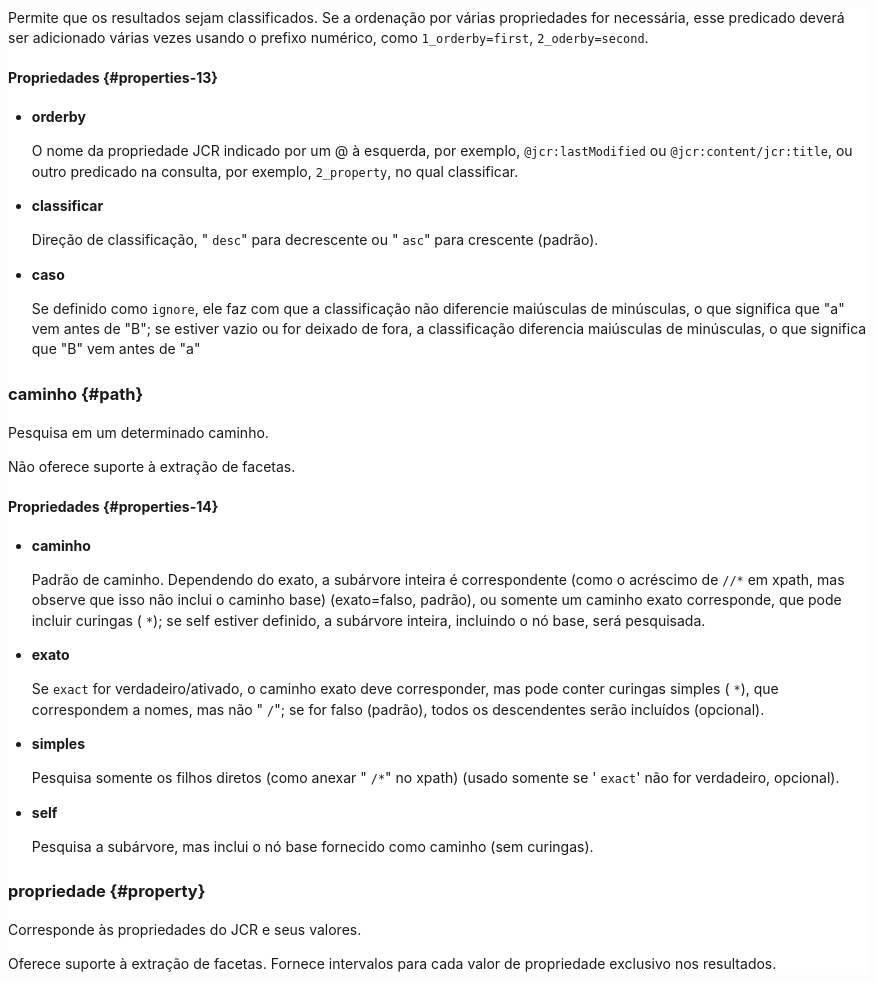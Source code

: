 Permite que os resultados sejam classificados. Se a ordenação por várias propriedades for necessária, esse predicado deverá ser adicionado várias vezes usando o prefixo numérico, como `1_orderby=first`, `2_oderby=second`.

#### Propriedades {#properties-13}

* **orderby**

  O nome da propriedade JCR indicado por um @ à esquerda, por exemplo, `@jcr:lastModified` ou `@jcr:content/jcr:title`, ou outro predicado na consulta, por exemplo, `2_property`, no qual classificar.

* **classificar**

  Direção de classificação, &quot; `desc`&quot; para decrescente ou &quot; `asc`&quot; para crescente (padrão).

* **caso**

  Se definido como `ignore`, ele faz com que a classificação não diferencie maiúsculas de minúsculas, o que significa que &quot;a&quot; vem antes de &quot;B&quot;; se estiver vazio ou for deixado de fora, a classificação diferencia maiúsculas de minúsculas, o que significa que &quot;B&quot; vem antes de &quot;a&quot;

### caminho {#path}

Pesquisa em um determinado caminho.

Não oferece suporte à extração de facetas.

#### Propriedades {#properties-14}

* **caminho**

  Padrão de caminho. Dependendo do exato, a subárvore inteira é correspondente (como o acréscimo de `//*` em xpath, mas observe que isso não inclui o caminho base) (exato=falso, padrão), ou somente um caminho exato corresponde, que pode incluir curingas ( `*`); se self estiver definido, a subárvore inteira, incluindo o nó base, será pesquisada.

* **exato**

  Se `exact` for verdadeiro/ativado, o caminho exato deve corresponder, mas pode conter curingas simples ( `*`), que correspondem a nomes, mas não &quot; `/`&quot;; se for falso (padrão), todos os descendentes serão incluídos (opcional).

* **simples**

  Pesquisa somente os filhos diretos (como anexar &quot; `/*`&quot; no xpath) (usado somente se &#39; `exact`&#39; não for verdadeiro, opcional).

* **self**

  Pesquisa a subárvore, mas inclui o nó base fornecido como caminho (sem curingas).

### propriedade {#property}

Corresponde às propriedades do JCR e seus valores.

Oferece suporte à extração de facetas. Fornece intervalos para cada valor de propriedade exclusivo nos resultados.

